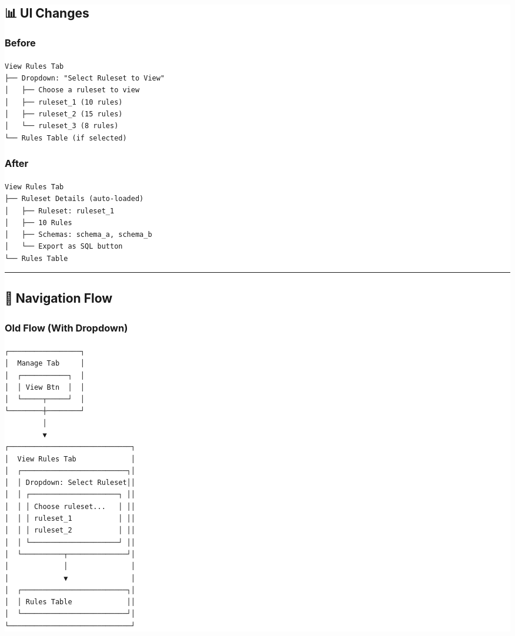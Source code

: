 
## 📊 UI Changes

### Before
```
View Rules Tab
├── Dropdown: "Select Ruleset to View"
│   ├── Choose a ruleset to view
│   ├── ruleset_1 (10 rules)
│   ├── ruleset_2 (15 rules)
│   └── ruleset_3 (8 rules)
└── Rules Table (if selected)
```

### After
```
View Rules Tab
├── Ruleset Details (auto-loaded)
│   ├── Ruleset: ruleset_1
│   ├── 10 Rules
│   ├── Schemas: schema_a, schema_b
│   └── Export as SQL button
└── Rules Table
```

---

## 🔄 Navigation Flow

### Old Flow (With Dropdown)
```
┌─────────────────┐
│  Manage Tab     │
│  ┌───────────┐  │
│  │ View Btn  │  │
│  └─────┬─────┘  │
└────────┼────────┘
         │
         ▼
┌─────────────────────────────┐
│  View Rules Tab             │
│  ┌─────────────────────────┐│
│  │ Dropdown: Select Ruleset││
│  │ ┌─────────────────────┐ ││
│  │ │ Choose ruleset...   │ ││
│  │ │ ruleset_1           │ ││
│  │ │ ruleset_2           │ ││
│  │ └─────────────────────┘ ││
│  └──────────┬──────────────┘│
│             │               │
│             ▼               │
│  ┌─────────────────────────┐│
│  │ Rules Table             ││
│  └─────────────────────────┘│
└─────────────────────────────┘
```
